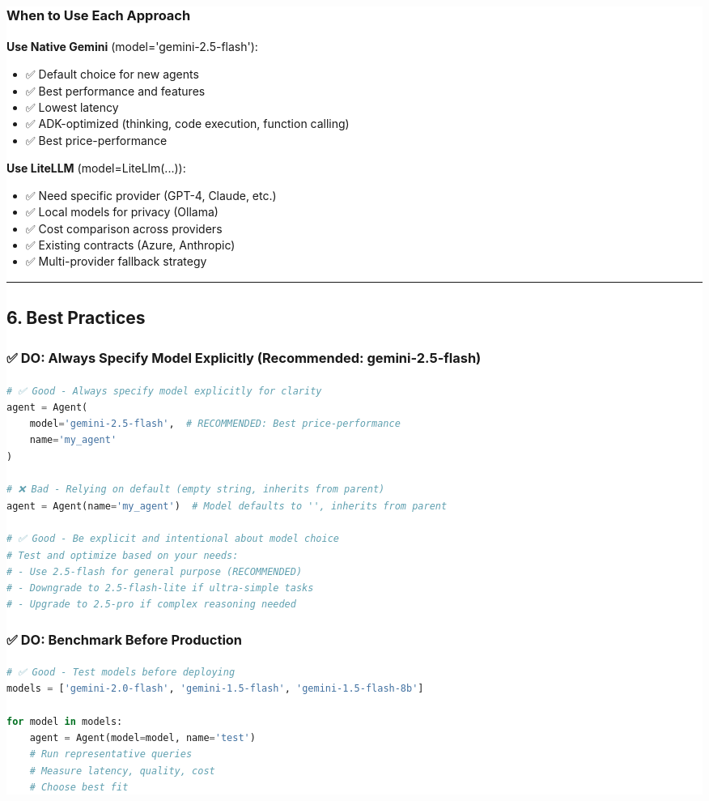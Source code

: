 ### When to Use Each Approach

**Use Native Gemini** (model='gemini-2.5-flash'):

- ✅ Default choice for new agents
- ✅ Best performance and features
- ✅ Lowest latency
- ✅ ADK-optimized (thinking, code execution, function calling)
- ✅ Best price-performance

**Use LiteLLM** (model=LiteLlm(...)):

- ✅ Need specific provider (GPT-4, Claude, etc.)
- ✅ Local models for privacy (Ollama)
- ✅ Cost comparison across providers
- ✅ Existing contracts (Azure, Anthropic)
- ✅ Multi-provider fallback strategy

---

## 6. Best Practices

### ✅ DO: Always Specify Model Explicitly (Recommended: gemini-2.5-flash)

```python
# ✅ Good - Always specify model explicitly for clarity
agent = Agent(
    model='gemini-2.5-flash',  # RECOMMENDED: Best price-performance
    name='my_agent'
)

# ❌ Bad - Relying on default (empty string, inherits from parent)
agent = Agent(name='my_agent')  # Model defaults to '', inherits from parent

# ✅ Good - Be explicit and intentional about model choice
# Test and optimize based on your needs:
# - Use 2.5-flash for general purpose (RECOMMENDED)
# - Downgrade to 2.5-flash-lite if ultra-simple tasks
# - Upgrade to 2.5-pro if complex reasoning needed
```

### ✅ DO: Benchmark Before Production

```python
# ✅ Good - Test models before deploying
models = ['gemini-2.0-flash', 'gemini-1.5-flash', 'gemini-1.5-flash-8b']

for model in models:
    agent = Agent(model=model, name='test')
    # Run representative queries
    # Measure latency, quality, cost
    # Choose best fit
```
